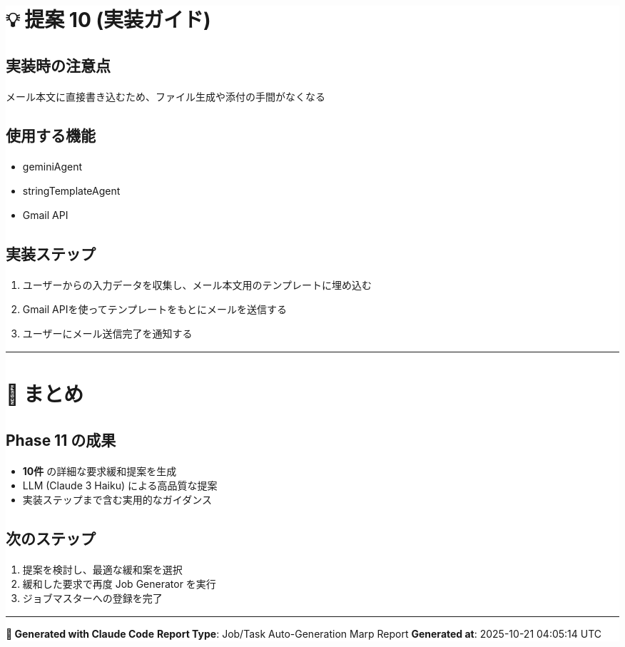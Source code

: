 # 💡 提案 10 (実装ガイド)

## 実装時の注意点
メール本文に直接書き込むため、ファイル生成や添付の手間がなくなる

## 使用する機能

- geminiAgent

- stringTemplateAgent

- Gmail API



## 実装ステップ

1. ユーザーからの入力データを収集し、メール本文用のテンプレートに埋め込む

2. Gmail APIを使ってテンプレートをもとにメールを送信する

3. ユーザーにメール送信完了を通知する



---





# 📝 まとめ


## Phase 11 の成果
- **10件** の詳細な要求緩和提案を生成
- LLM (Claude 3 Haiku) による高品質な提案
- 実装ステップまで含む実用的なガイダンス

## 次のステップ
1. 提案を検討し、最適な緩和案を選択
2. 緩和した要求で再度 Job Generator を実行
3. ジョブマスターへの登録を完了


---


**🤖 Generated with Claude Code**
**Report Type**: Job/Task Auto-Generation Marp Report
**Generated at**: 2025-10-21 04:05:14 UTC